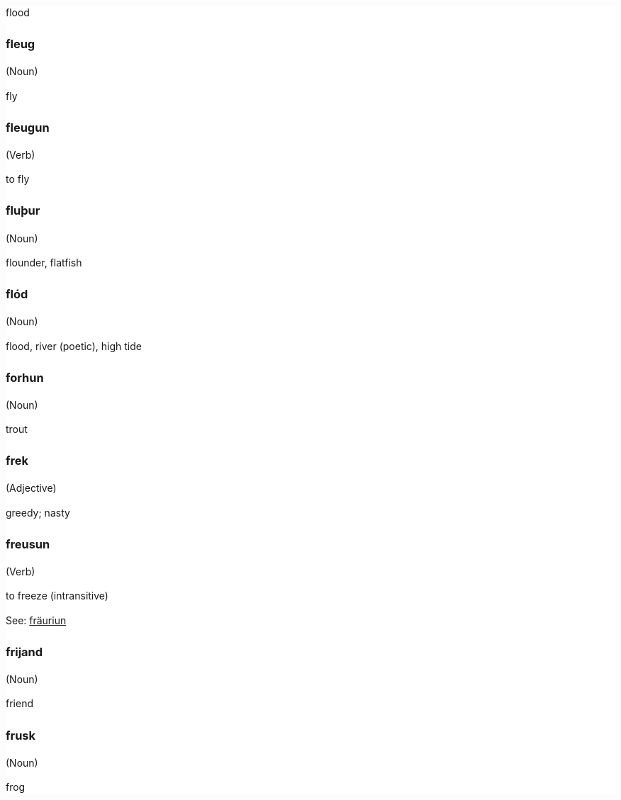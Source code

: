 flood

### fleug

(Noun)

fly

### fleugun

(Verb)

to fly

### fluþur

(Noun)

flounder, flatfish

### flód

(Noun)

flood, river (poetic), high tide

### forhun

(Noun)

trout

### frek

(Adjective)

greedy; nasty

### freusun

(Verb)

to freeze (intransitive)

See: [fräuriun](#fräuriun)

### frijand

(Noun)

friend

### frusk

(Noun)

frog
